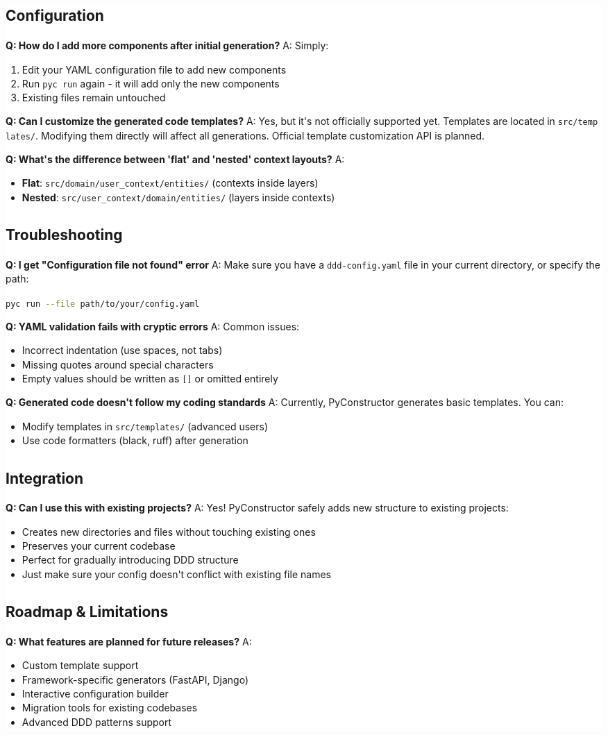 ## Configuration

**Q: How do I add more components after initial generation?**
A: Simply:
1. Edit your YAML configuration file to add new components
2. Run `pyc run` again - it will add only the new components
3. Existing files remain untouched

**Q: Can I customize the generated code templates?**
A: Yes, but it's not officially supported yet. Templates are located in `src/templates/`. Modifying them directly will affect all generations. Official template customization API is planned.

**Q: What's the difference between 'flat' and 'nested' context layouts?**
A:
- **Flat**: `src/domain/user_context/entities/` (contexts inside layers)
- **Nested**: `src/user_context/domain/entities/` (layers inside contexts)

## Troubleshooting

**Q: I get "Configuration file not found" error**
A: Make sure you have a `ddd-config.yaml` file in your current directory, or specify the path:
```bash
pyc run --file path/to/your/config.yaml
```

**Q: YAML validation fails with cryptic errors**
A: Common issues:
- Incorrect indentation (use spaces, not tabs)
- Missing quotes around special characters
- Empty values should be written as `[]` or omitted entirely

**Q: Generated code doesn't follow my coding standards**
A: Currently, PyConstructor generates basic templates. You can:
- Modify templates in `src/templates/` (advanced users)
- Use code formatters (black, ruff) after generation

## Integration

**Q: Can I use this with existing projects?**
A: Yes! PyConstructor safely adds new structure to existing projects:
- Creates new directories and files without touching existing ones
- Preserves your current codebase
- Perfect for gradually introducing DDD structure
- Just make sure your config doesn't conflict with existing file names

## Roadmap & Limitations

**Q: What features are planned for future releases?**
A:
- Custom template support
- Framework-specific generators (FastAPI, Django)
- Interactive configuration builder
- Migration tools for existing codebases
- Advanced DDD patterns support
